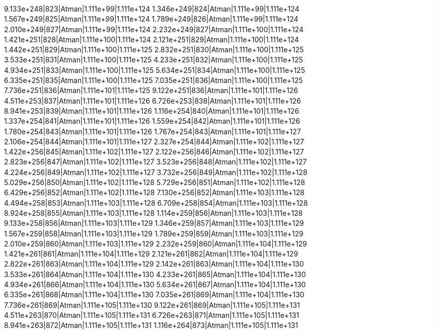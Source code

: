 9.133e+248|823|Atman|1.111e+99|1.111e+124
1.346e+249|824|Atman|1.111e+99|1.111e+124
1.567e+249|825|Atman|1.111e+99|1.111e+124
1.789e+249|826|Atman|1.111e+99|1.111e+124
2.010e+249|827|Atman|1.111e+99|1.111e+124
2.232e+249|827|Atman|1.111e+100|1.111e+124
1.421e+251|828|Atman|1.111e+100|1.111e+124
2.121e+251|829|Atman|1.111e+100|1.111e+124
1.442e+251|829|Atman|1.111e+100|1.111e+125
2.832e+251|830|Atman|1.111e+100|1.111e+125
3.533e+251|831|Atman|1.111e+100|1.111e+125
4.233e+251|832|Atman|1.111e+100|1.111e+125
4.934e+251|833|Atman|1.111e+100|1.111e+125
5.634e+251|834|Atman|1.111e+100|1.111e+125
6.335e+251|835|Atman|1.111e+100|1.111e+125
7.035e+251|836|Atman|1.111e+100|1.111e+125
7.736e+251|836|Atman|1.111e+101|1.111e+125
9.122e+251|836|Atman|1.111e+101|1.111e+126
4.511e+253|837|Atman|1.111e+101|1.111e+126
6.726e+253|838|Atman|1.111e+101|1.111e+126
8.941e+253|839|Atman|1.111e+101|1.111e+126
1.116e+254|840|Atman|1.111e+101|1.111e+126
1.337e+254|841|Atman|1.111e+101|1.111e+126
1.559e+254|842|Atman|1.111e+101|1.111e+126
1.780e+254|843|Atman|1.111e+101|1.111e+126
1.767e+254|843|Atman|1.111e+101|1.111e+127
2.106e+254|844|Atman|1.111e+101|1.111e+127
2.327e+254|844|Atman|1.111e+102|1.111e+127
1.422e+256|845|Atman|1.111e+102|1.111e+127
2.122e+256|846|Atman|1.111e+102|1.111e+127
2.823e+256|847|Atman|1.111e+102|1.111e+127
3.523e+256|848|Atman|1.111e+102|1.111e+127
4.224e+256|849|Atman|1.111e+102|1.111e+127
3.732e+256|849|Atman|1.111e+102|1.111e+128
5.029e+256|850|Atman|1.111e+102|1.111e+128
5.729e+256|851|Atman|1.111e+102|1.111e+128
6.429e+256|852|Atman|1.111e+102|1.111e+128
7.130e+256|852|Atman|1.111e+103|1.111e+128
4.494e+258|853|Atman|1.111e+103|1.111e+128
6.709e+258|854|Atman|1.111e+103|1.111e+128
8.924e+258|855|Atman|1.111e+103|1.111e+128
1.114e+259|856|Atman|1.111e+103|1.111e+128
9.133e+258|856|Atman|1.111e+103|1.111e+129
1.346e+259|857|Atman|1.111e+103|1.111e+129
1.567e+259|858|Atman|1.111e+103|1.111e+129
1.789e+259|859|Atman|1.111e+103|1.111e+129
2.010e+259|860|Atman|1.111e+103|1.111e+129
2.232e+259|860|Atman|1.111e+104|1.111e+129
1.421e+261|861|Atman|1.111e+104|1.111e+129
2.121e+261|862|Atman|1.111e+104|1.111e+129
2.822e+261|863|Atman|1.111e+104|1.111e+129
2.142e+261|863|Atman|1.111e+104|1.111e+130
3.533e+261|864|Atman|1.111e+104|1.111e+130
4.233e+261|865|Atman|1.111e+104|1.111e+130
4.934e+261|866|Atman|1.111e+104|1.111e+130
5.634e+261|867|Atman|1.111e+104|1.111e+130
6.335e+261|868|Atman|1.111e+104|1.111e+130
7.035e+261|869|Atman|1.111e+104|1.111e+130
7.736e+261|869|Atman|1.111e+105|1.111e+130
9.122e+261|869|Atman|1.111e+105|1.111e+131
4.511e+263|870|Atman|1.111e+105|1.111e+131
6.726e+263|871|Atman|1.111e+105|1.111e+131
8.941e+263|872|Atman|1.111e+105|1.111e+131
1.116e+264|873|Atman|1.111e+105|1.111e+131